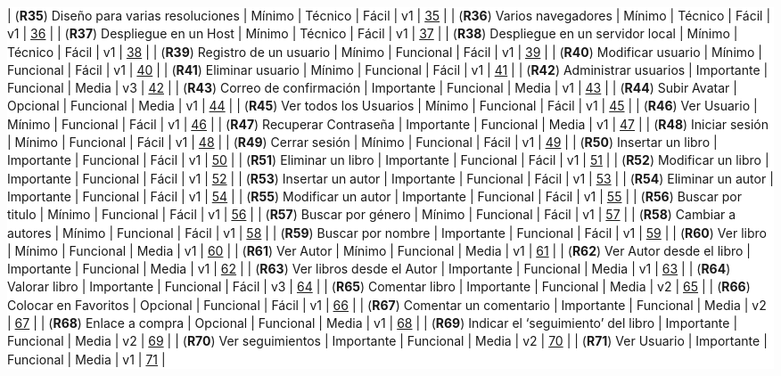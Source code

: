 | (**R35**) Diseño para varias resoluciones | Mínimo | Técnico | Fácil | v1 | [35](https://github.com/jsmr95/libraryii/issues/35) |
| (**R36**) Varios navegadores | Mínimo | Técnico | Fácil | v1 | [36](https://github.com/jsmr95/libraryii/issues/36) |
| (**R37**) Despliegue en un Host | Mínimo | Técnico | Fácil | v1 | [37](https://github.com/jsmr95/libraryii/issues/37) |
| (**R38**) Despliegue en un servidor local | Mínimo | Técnico | Fácil | v1 | [38](https://github.com/jsmr95/libraryii/issues/38) |
| (**R39**) Registro de un usuario | Mínimo | Funcional | Fácil | v1 | [39](https://github.com/jsmr95/libraryii/issues/39) |
| (**R40**) Modificar usuario | Mínimo | Funcional | Fácil | v1 | [40](https://github.com/jsmr95/libraryii/issues/40) |
| (**R41**) Eliminar usuario | Mínimo | Funcional | Fácil | v1 | [41](https://github.com/jsmr95/libraryii/issues/41) |
| (**R42**) Administrar usuarios | Importante | Funcional | Media | v3 | [42](https://github.com/jsmr95/libraryii/issues/42) |
| (**R43**) Correo de confirmación | Importante | Funcional | Media | v1 | [43](https://github.com/jsmr95/libraryii/issues/43) |
| (**R44**) Subir Avatar | Opcional | Funcional | Media | v1 | [44](https://github.com/jsmr95/libraryii/issues/44) |
| (**R45**) Ver todos los Usuarios | Mínimo | Funcional | Fácil | v1 | [45](https://github.com/jsmr95/libraryii/issues/45) |
| (**R46**) Ver Usuario | Mínimo | Funcional | Fácil | v1 | [46](https://github.com/jsmr95/libraryii/issues/46) |
| (**R47**) Recuperar Contraseña | Importante | Funcional | Media | v1 | [47](https://github.com/jsmr95/libraryii/issues/47) |
| (**R48**) Iniciar sesión | Mínimo | Funcional | Fácil | v1 | [48](https://github.com/jsmr95/libraryii/issues/48) |
| (**R49**) Cerrar sesión | Mínimo | Funcional | Fácil | v1 | [49](https://github.com/jsmr95/libraryii/issues/49) |
| (**R50**) Insertar un libro | Importante | Funcional | Fácil | v1 | [50](https://github.com/jsmr95/libraryii/issues/50) |
| (**R51**) Eliminar un libro | Importante | Funcional | Fácil | v1 | [51](https://github.com/jsmr95/libraryii/issues/51) |
| (**R52**) Modificar un libro | Importante | Funcional | Fácil | v1 | [52](https://github.com/jsmr95/libraryii/issues/52) |
| (**R53**) Insertar un autor | Importante | Funcional | Fácil | v1 | [53](https://github.com/jsmr95/libraryii/issues/53) |
| (**R54**) Eliminar un autor | Importante | Funcional | Fácil | v1 | [54](https://github.com/jsmr95/libraryii/issues/54) |
| (**R55**) Modificar un autor | Importante | Funcional | Fácil | v1 | [55](https://github.com/jsmr95/libraryii/issues/55) |
| (**R56**) Buscar por titulo | Mínimo | Funcional | Fácil | v1 | [56](https://github.com/jsmr95/libraryii/issues/56) |
| (**R57**) Buscar por género | Mínimo | Funcional | Fácil | v1 | [57](https://github.com/jsmr95/libraryii/issues/57) |
| (**R58**) Cambiar a autores | Mínimo | Funcional | Fácil | v1 | [58](https://github.com/jsmr95/libraryii/issues/58) |
| (**R59**) Buscar por nombre | Importante | Funcional | Fácil | v1 | [59](https://github.com/jsmr95/libraryii/issues/59) |
| (**R60**) Ver libro | Mínimo | Funcional | Media | v1 | [60](https://github.com/jsmr95/libraryii/issues/60) |
| (**R61**) Ver Autor | Mínimo | Funcional | Media | v1 | [61](https://github.com/jsmr95/libraryii/issues/61) |
| (**R62**) Ver Autor desde el libro | Importante | Funcional | Media | v1 | [62](https://github.com/jsmr95/libraryii/issues/62) |
| (**R63**) Ver libros desde el Autor | Importante | Funcional | Media | v1 | [63](https://github.com/jsmr95/libraryii/issues/63) |
| (**R64**) Valorar libro | Importante | Funcional | Fácil | v3 | [64](https://github.com/jsmr95/libraryii/issues/64) |
| (**R65**) Comentar libro | Importante | Funcional | Media | v2 | [65](https://github.com/jsmr95/libraryii/issues/65) |
| (**R66**) Colocar en Favoritos | Opcional | Funcional | Fácil | v1 | [66](https://github.com/jsmr95/libraryii/issues/66) |
| (**R67**) Comentar un comentario | Importante | Funcional | Media | v2 | [67](https://github.com/jsmr95/libraryii/issues/67) |
| (**R68**) Enlace a compra | Opcional | Funcional | Media | v1 | [68](https://github.com/jsmr95/libraryii/issues/68) |
| (**R69**) Indicar el ‘seguimiento’ del libro | Importante | Funcional | Media | v2 | [69](https://github.com/jsmr95/libraryii/issues/69) |
| (**R70**) Ver seguimientos | Importante | Funcional | Media | v2 | [70](https://github.com/jsmr95/libraryii/issues/70) |
| (**R71**) Ver Usuario | Importante | Funcional | Media | v1 | [71](https://github.com/jsmr95/libraryii/issues/71) |